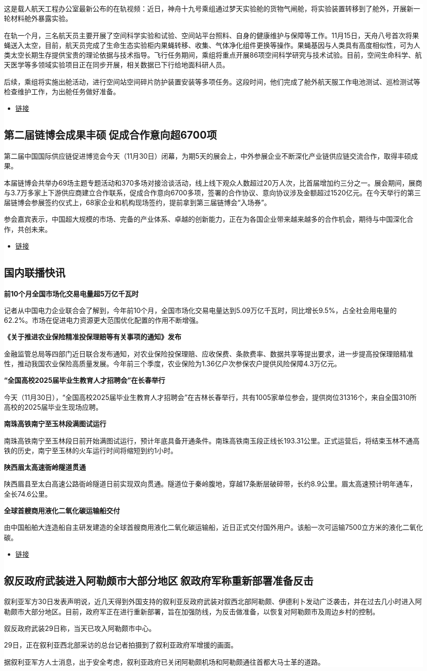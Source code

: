 这是载人航天工程办公室最新公布的在轨视频：近日，神舟十九号乘组通过梦天实验舱的货物气闸舱，将实验装置转移到了舱外，开展新一轮材料舱外暴露实验。

在轨一个月，三名航天员主要开展了空间科学实验和试验、空间站平台照料、自身的健康维护与保障等工作。11月15日，天舟八号首次将果蝇送入太空，目前，航天员完成了生命生态实验柜内果蝇转移、收集、气体净化组件更换等操作。果蝇基因与人类具有高度相似性，可为人类太空长期生存提供宝贵的理论依据与技术指导。飞行任务期间，乘组将重点开展86项空间科学研究与技术试验。目前，空间生命科学、航天医学等多领域实验项目正在同步开展，相关数据已下行给地面科研人员。

后续，乘组将实施出舱活动，进行空间站空间碎片防护装置安装等多项任务。这段时间，他们完成了舱外航天服工作电池测试、巡检测试等检查维护工作，为出舱任务做好准备。

- [链接](https://tv.cctv.com/2024/11/30/VIDEdHMV3O2QD87gLUIVoEqD241130.shtml)

## 第二届链博会成果丰硕 促成合作意向超6700项

第二届中国国际供应链促进博览会今天（11月30日）闭幕，为期5天的展会上，中外参展企业不断深化产业链供应链交流合作，取得丰硕成果。

本届链博会共举办69场主题专题活动和370多场对接洽谈活动，线上线下观众人数超过20万人次，比首届增加约三分之一。展会期间，展商与3.7万多家上下游供应商建立合作联系，促成合作意向6700多项，签署的合作协议、意向协议涉及金额超过1520亿元。在今天举行的第三届链博会参展签约仪式上，68家企业和机构现场签约，提前拿到第三届链博会“入场券”。

参会嘉宾表示，中国超大规模的市场、完备的产业体系、卓越的创新能力，正在为各国企业带来越来越多的合作机会，期待与中国深化合作，共创未来。

- [链接](https://tv.cctv.com/2024/11/30/VIDEy9ATEoxQNuyg5egx3vni241130.shtml)

## 国内联播快讯

**前10个月全国市场化交易电量超5万亿千瓦时**

记者从中国电力企业联合会了解到，今年前10个月，全国市场化交易电量达到5.09万亿千瓦时，同比增长9.5%，占全社会用电量的62.2%。市场在促进电力资源更大范围优化配置的作用不断增强。

**《关于推进农业保险精准投保理赔等有关事项的通知》发布**

金融监管总局等四部门近日联合发布通知，对农业保险投保理赔、应收保费、条款费率、数据共享等提出要求，进一步提高投保理赔精准性，推动我国农业保险高质量发展。今年前三个季度，农业保险为1.36亿户次参保农户提供风险保障4.3万亿元。

**“全国高校2025届毕业生教育人才招聘会”在长春举行**

今天（11月30日），“全国高校2025届毕业生教育人才招聘会”在吉林长春举行，共有1005家单位参会，提供岗位31316个，来自全国310所高校的2025届毕业生现场应聘。

**南珠高铁南宁至玉林段满图试运行**

南珠高铁南宁至玉林段日前开始满图试运行，预计年底具备开通条件。南珠高铁南玉段正线长193.31公里。正式运营后，将结束玉林不通高铁的历史，南宁至玉林的火车运行时间将缩短到约1小时。

**陕西眉太高速衙岭隧道贯通**

陕西眉县至太白高速公路衙岭隧道日前实现双向贯通。隧道位于秦岭腹地，穿越17条断层破碎带，长约8.9公里。眉太高速预计明年通车，全长74.6公里。

**全球首艘商用液化二氧化碳运输船交付**

由中国船舶大连造船自主研发建造的全球首艘商用液化二氧化碳运输船，近日正式交付国外用户。该船一次可运输7500立方米的液化二氧化碳。

- [链接](https://tv.cctv.com/2024/11/30/VIDEZFoYjD8RY5RMuLYvRqXj241130.shtml)

## 叙反政府武装进入阿勒颇市大部分地区 叙政府军称重新部署准备反击

叙利亚军方30日发表声明说，近几天得到外国支持的叙利亚反政府武装对叙西北部阿勒颇、伊德利卜发动广泛袭击，并在过去几小时进入阿勒颇市大部分地区。目前，政府军正在进行重新部署，旨在加强防线，为反击做准备，以恢复对阿勒颇市及周边乡村的控制。

叙反政府武装29日称，当天已攻入阿勒颇市中心。

29日，正在叙利亚西北部采访的总台记者拍摄到了叙利亚政府军增援的画面。

据叙利亚军方人士消息，出于安全考虑，叙利亚政府已关闭阿勒颇机场和阿勒颇通往首都大马士革的道路。
